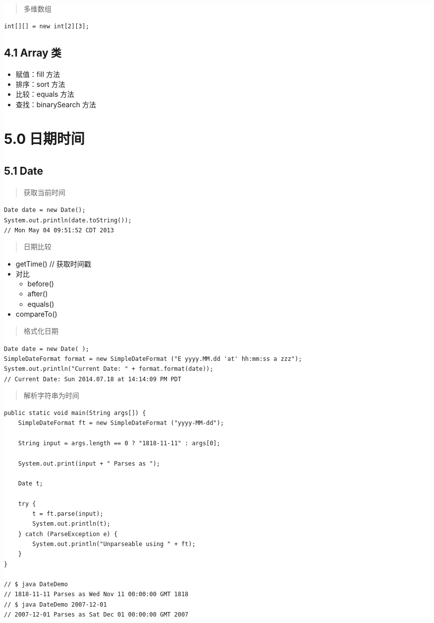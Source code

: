> 多维数组

```
int[][] = new int[2][3];
```

## 4.1 Array 类

* 赋值：fill 方法
* 排序：sort 方法
* 比较：equals 方法
* 查找：binarySearch 方法

# 5.0 日期时间 

## 5.1 Date

> 获取当前时间

```
Date date = new Date();
System.out.println(date.toString());
// Mon May 04 09:51:52 CDT 2013
```

> 日期比较

* getTime() // 获取时间戳
* 对比
    * before()
    * after()
    * equals()
* compareTo()

> 格式化日期

```
Date date = new Date( );
SimpleDateFormat format = new SimpleDateFormat ("E yyyy.MM.dd 'at' hh:mm:ss a zzz");
System.out.println("Current Date: " + format.format(date));
// Current Date: Sun 2014.07.18 at 14:14:09 PM PDT
```

> 解析字符串为时间

```
public static void main(String args[]) {
    SimpleDateFormat ft = new SimpleDateFormat ("yyyy-MM-dd"); 

    String input = args.length == 0 ? "1818-11-11" : args[0]; 

    System.out.print(input + " Parses as "); 

    Date t; 

    try { 
        t = ft.parse(input); 
        System.out.println(t); 
    } catch (ParseException e) { 
        System.out.println("Unparseable using " + ft); 
    }
}

// $ java DateDemo
// 1818-11-11 Parses as Wed Nov 11 00:00:00 GMT 1818
// $ java DateDemo 2007-12-01
// 2007-12-01 Parses as Sat Dec 01 00:00:00 GMT 2007
```